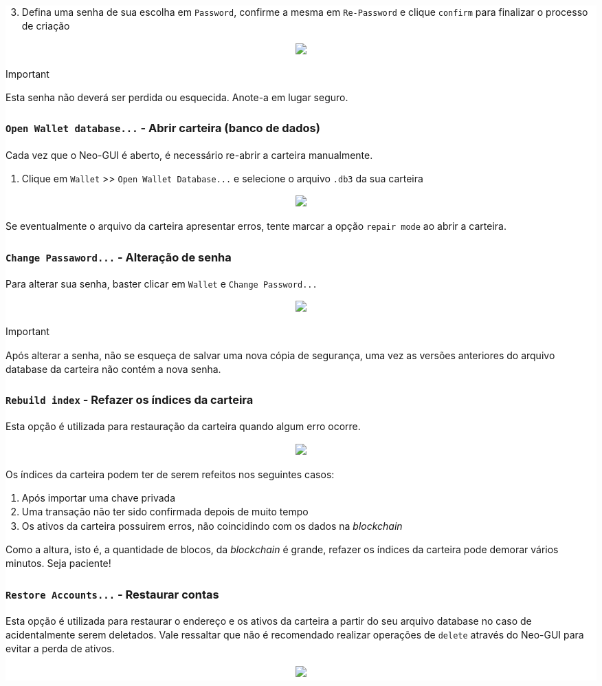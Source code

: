 3. Defina uma senha de sua escolha em `Password`, confirme a mesma em `Re-Password` e clique `confirm` para finalizar o processo de criação

<p align="center"> <img src="/pt-br/assets/gui_4.png"> </p>

> [!IMPORTANT] 
> Esta senha não deverá ser perdida ou esquecida. Anote-a em lugar seguro.


### `Open Wallet database...` - Abrir carteira (banco de dados)

Cada vez que o Neo-GUI é aberto, é necessário re-abrir a carteira manualmente.

1. Clique em `Wallet` >> `Open Wallet Database...` e selecione o arquivo `.db3` da sua carteira

<p align="center"> <img src="/pt-br/assets/gui_5.png"> </p>

Se eventualmente o arquivo da carteira apresentar erros, tente marcar a opção `repair mode` ao abrir a carteira.


### `Change Passaword...` - Alteração de senha

Para alterar sua senha, baster clicar em `Wallet` e `Change Password...`

<p align="center"> <img src="/pt-br/assets/gui_6.png"> </p>

> [!IMPORTANT]
> Após alterar a senha, não se esqueça de salvar uma nova cópia de segurança, uma vez as versões anteriores do arquivo database da carteira não contém a nova senha.

### `Rebuild index` - Refazer os índices da carteira

Esta opção é utilizada para restauração da carteira quando algum erro ocorre. 

<p align="center"> <img src="/pt-br/assets/gui_7.png"> </p>

Os índices da carteira podem ter de serem refeitos nos seguintes casos:

1. Após importar uma chave privada
2. Uma transação não ter sido confirmada depois de muito tempo
3. Os ativos da carteira possuirem erros, não coincidindo com os dados na *blockchain*

Como a altura, isto é, a quantidade de blocos, da *blockchain* é grande, refazer os índices da carteira pode demorar vários minutos. Seja paciente!



### `Restore Accounts...` - Restaurar contas 

Esta opção é utilizada para restaurar o endereço e os ativos da carteira a partir do seu arquivo database no caso de acidentalmente serem deletados. Vale ressaltar que não é recomendado realizar operações de `delete` através do Neo-GUI para evitar a perda de ativos.

<p align="center"> <img src="/pt-br/assets/gui_8.png"> </p>
